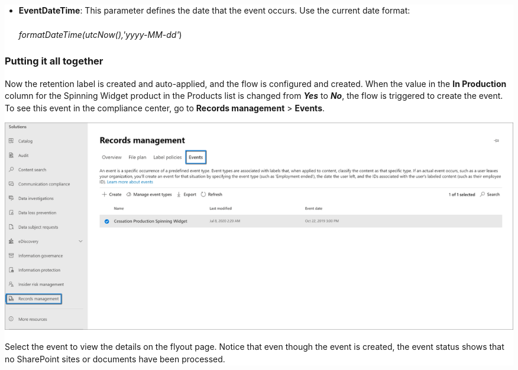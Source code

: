 - **EventDateTime**: This parameter defines the date that the event occurs. Use the current date format:<br/><br/>*formatDateTime(utcNow(),'yyyy-MM-dd'*)

### Putting it all together

Now the retention label is created and auto-applied, and the flow is configured and created. When the value in the **In Production** column for the Spinning Widget product in the Products list is changed from ***Yes*** to ***No***, the flow is triggered to create the event. To see this event in the compliance center, go to **Records management** > **Events**.

[ ![The event that was triggered by the flow is displayed on the Events page in the compliance center.](../media/SPRetention28.png) ](../media/SPRetention28.png#lightbox)

Select the event to view the details on the flyout page. Notice that even though the event is created, the event status shows that no SharePoint sites or documents have been processed.
